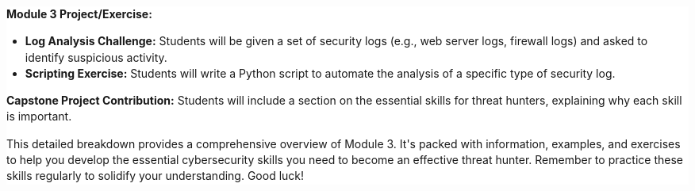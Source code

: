 
**Module 3 Project/Exercise:**

*   **Log Analysis Challenge:** Students will be given a set of security logs (e.g., web server logs, firewall logs) and asked to identify suspicious activity.
*   **Scripting Exercise:** Students will write a Python script to automate the analysis of a specific type of security log.

**Capstone Project Contribution:** Students will include a section on the essential skills for threat hunters, explaining why each skill is important.

This detailed breakdown provides a comprehensive overview of Module 3. It's packed with information, examples, and exercises to help you develop the essential cybersecurity skills you need to become an effective threat hunter. Remember to practice these skills regularly to solidify your understanding. Good luck!